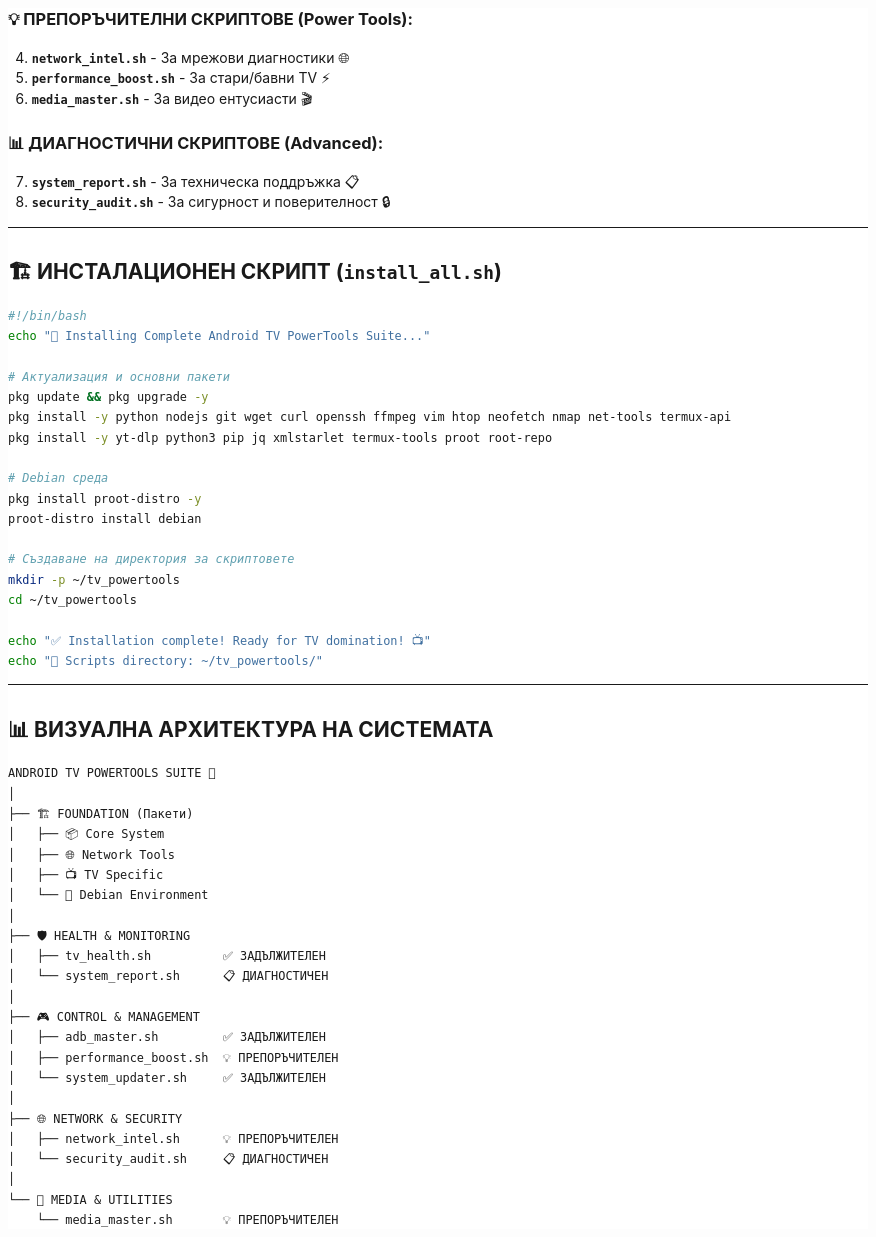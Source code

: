 ### 💡 **ПРЕПОРЪЧИТЕЛНИ СКРИПТОВЕ** (Power Tools):
4. **`network_intel.sh`** - За мрежови диагностики 🌐
5. **`performance_boost.sh`** - За стари/бавни TV ⚡
6. **`media_master.sh`** - За видео ентусиасти 🎬

### 📊 **ДИАГНОСТИЧНИ СКРИПТОВЕ** (Advanced):
7. **`system_report.sh`** - За техническа поддръжка 📋
8. **`security_audit.sh`** - За сигурност и поверителност 🔒

---

## 🏗️ **ИНСТАЛАЦИОНЕН СКРИПТ** (`install_all.sh`)

```bash
#!/bin/bash
echo "🚀 Installing Complete Android TV PowerTools Suite..."

# Актуализация и основни пакети
pkg update && pkg upgrade -y
pkg install -y python nodejs git wget curl openssh ffmpeg vim htop neofetch nmap net-tools termux-api
pkg install -y yt-dlp python3 pip jq xmlstarlet termux-tools proot root-repo

# Debian среда
pkg install proot-distro -y
proot-distro install debian

# Създаване на директория за скриптовете
mkdir -p ~/tv_powertools
cd ~/tv_powertools

echo "✅ Installation complete! Ready for TV domination! 📺"
echo "📁 Scripts directory: ~/tv_powertools/"
```

---

## 📊 **ВИЗУАЛНА АРХИТЕКТУРА НА СИСТЕМАТА**

```
ANDROID TV POWERTOOLS SUITE 🏰
│
├── 🏗️ FOUNDATION (Пакети)
│   ├── 📦 Core System
│   ├── 🌐 Network Tools  
│   ├── 📺 TV Specific
│   └── 🐧 Debian Environment
│
├── 🛡️ HEALTH & MONITORING
│   ├── tv_health.sh          ✅ ЗАДЪЛЖИТЕЛЕН
│   └── system_report.sh      📋 ДИАГНОСТИЧЕН
│
├── 🎮 CONTROL & MANAGEMENT  
│   ├── adb_master.sh         ✅ ЗАДЪЛЖИТЕЛЕН
│   ├── performance_boost.sh  💡 ПРЕПОРЪЧИТЕЛЕН
│   └── system_updater.sh     ✅ ЗАДЪЛЖИТЕЛЕН
│
├── 🌐 NETWORK & SECURITY
│   ├── network_intel.sh      💡 ПРЕПОРЪЧИТЕЛЕН
│   └── security_audit.sh     📋 ДИАГНОСТИЧЕН
│
└── 🎥 MEDIA & UTILITIES
    └── media_master.sh       💡 ПРЕПОРЪЧИТЕЛЕН
```